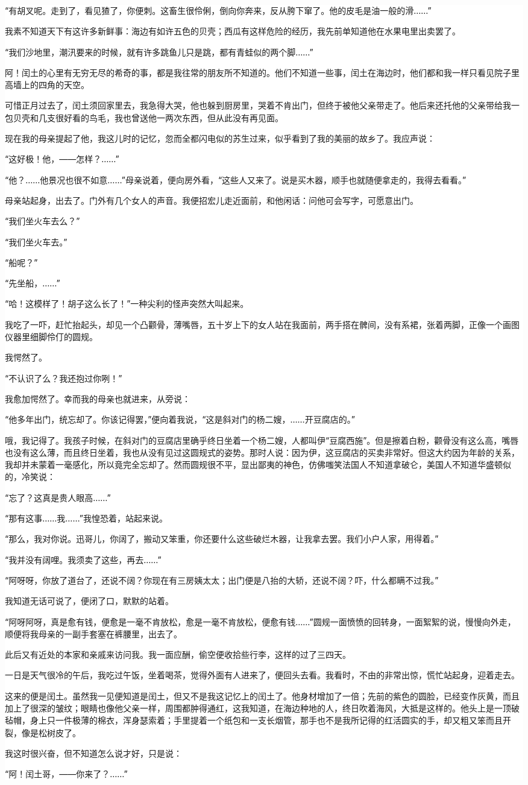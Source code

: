 “有胡叉呢。走到了，看见猹了，你便刺。这畜生很伶俐，倒向你奔来，反从胯下窜了。他的皮毛是油一般的滑……”

我素不知道天下有这许多新鲜事：海边有如许五色的贝壳；西瓜有这样危险的经历，我先前单知道他在水果电里出卖罢了。

“我们沙地里，潮汛要来的时候，就有许多跳鱼儿只是跳，都有青蛙似的两个脚……”

阿！闰土的心里有无穷无尽的希奇的事，都是我往常的朋友所不知道的。他们不知道一些事，闰土在海边时，他们都和我一样只看见院子里高墙上的四角的天空。

可惜正月过去了，闰土须回家里去，我急得大哭，他也躲到厨房里，哭着不肯出门，但终于被他父亲带走了。他后来还托他的父亲带给我一包贝壳和几支很好看的鸟毛，我也曾送他一两次东西，但从此没有再见面。

现在我的母亲提起了他，我这儿时的记忆，忽而全都闪电似的苏生过来，似乎看到了我的美丽的故乡了。我应声说：

“这好极！他，——怎样？……”

“他？……他景况也很不如意……”母亲说着，便向房外看，“这些人又来了。说是买木器，顺手也就随便拿走的，我得去看看。”

母亲站起身，出去了。门外有几个女人的声音。我便招宏儿走近面前，和他闲话：问他可会写字，可愿意出门。

“我们坐火车去么？”

“我们坐火车去。”

“船呢？”

“先坐船，……”

“哈！这模样了！胡子这么长了！”一种尖利的怪声突然大叫起来。

我吃了一吓，赶忙抬起头，却见一个凸颧骨，薄嘴唇，五十岁上下的女人站在我面前，两手搭在髀间，没有系裙，张着两脚，正像一个画图仪器里细脚伶仃的圆规。

我愕然了。

“不认识了么？我还抱过你咧！”

我愈加愕然了。幸而我的母亲也就进来，从旁说：

“他多年出门，统忘却了。你该记得罢，”便向着我说，“这是斜对门的杨二嫂，……开豆腐店的。”

哦，我记得了。我孩子时候，在斜对门的豆腐店里确乎终日坐着一个杨二嫂，人都叫伊“豆腐西施”。但是擦着白粉，颧骨没有这么高，嘴唇也没有这么薄，而且终日坐着，我也从没有见过这圆规式的姿势。那时人说：因为伊，这豆腐店的买卖非常好。但这大约因为年龄的关系，我却并未蒙着一毫感化，所以竟完全忘却了。然而圆规很不平，显出鄙夷的神色，仿佛嗤笑法国人不知道拿破仑，美国人不知道华盛顿似的，冷笑说：

“忘了？这真是贵人眼高……”

“那有这事……我……”我惶恐着，站起来说。

“那么，我对你说。迅哥儿，你阔了，搬动又笨重，你还要什么这些破烂木器，让我拿去罢。我们小户人家，用得着。”

“我并没有阔哩。我须卖了这些，再去……”

“阿呀呀，你放了道台了，还说不阔？你现在有三房姨太太；出门便是八抬的大轿，还说不阔？吓，什么都瞒不过我。”

我知道无话可说了，便闭了口，默默的站着。

“阿呀阿呀，真是愈有钱，便愈是一毫不肯放松，愈是一毫不肯放松，便愈有钱……”圆规一面愤愤的回转身，一面絮絮的说，慢慢向外走，顺便将我母亲的一副手套塞在裤腰里，出去了。

此后又有近处的本家和亲戚来访问我。我一面应酬，偷空便收拾些行李，这样的过了三四天。

一日是天气很冷的午后，我吃过午饭，坐着喝茶，觉得外面有人进来了，便回头去看。我看时，不由的非常出惊，慌忙站起身，迎着走去。

这来的便是闰土。虽然我一见便知道是闰土，但又不是我这记忆上的闰土了。他身材增加了一倍；先前的紫色的圆脸，已经变作灰黄，而且加上了很深的皱纹；眼睛也像他父亲一样，周围都肿得通红，这我知道，在海边种地的人，终日吹着海风，大抵是这样的。他头上是一顶破毡帽，身上只一件极薄的棉衣，浑身瑟索着；手里提着一个纸包和一支长烟管，那手也不是我所记得的红活圆实的手，却又粗又笨而且开裂，像是松树皮了。

我这时很兴奋，但不知道怎么说才好，只是说：

“阿！闰土哥，——你来了？……”
